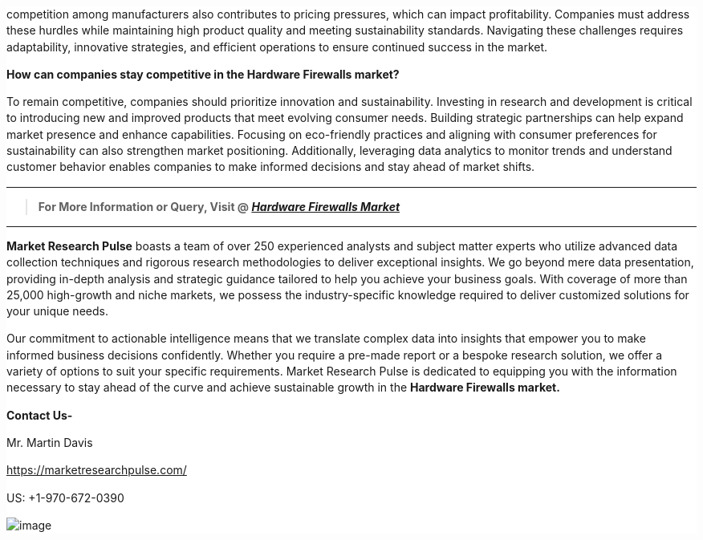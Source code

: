 competition among manufacturers also contributes to pricing pressures, which can impact profitability. Companies must address these hurdles while maintaining high product quality and meeting sustainability standards. Navigating these challenges requires adaptability, innovative strategies, and efficient operations to ensure continued success in the market.</p><p><strong>How can companies stay competitive in the Hardware Firewalls market?</strong></p><p>To remain competitive, companies should prioritize innovation and sustainability. Investing in research and development is critical to introducing new and improved products that meet evolving consumer needs. Building strategic partnerships can help expand market presence and enhance capabilities. Focusing on eco-friendly practices and aligning with consumer preferences for sustainability can also strengthen market positioning. Additionally, leveraging data analytics to monitor trends and understand customer behavior enables companies to make informed decisions and stay ahead of market shifts.</p><hr /><blockquote><p><strong>For More Information or Query, Visit @&nbsp;<em><a href="https://marketresearchpulse.com/report/138612/hardware-firewalls-market?utm_source=Linkedin&utm_medium=0111">Hardware Firewalls Market</a></em></strong></p></blockquote><hr /><p><strong>Market Research Pulse</strong> boasts a team of over 250 experienced analysts and subject matter experts who utilize advanced data collection techniques and rigorous research methodologies to deliver exceptional insights. We go beyond mere data presentation, providing in-depth analysis and strategic guidance tailored to help you achieve your business goals. With coverage of more than 25,000 high-growth and niche markets, we possess the industry-specific knowledge required to deliver customized solutions for your unique needs.</p><p>Our commitment to actionable intelligence means that we translate complex data into insights that empower you to make informed business decisions confidently. Whether you require a pre-made report or a bespoke research solution, we offer a variety of options to suit your specific requirements. Market Research Pulse is dedicated to equipping you with the information necessary to stay ahead of the curve and achieve sustainable growth in the <strong>Hardware Firewalls market.</strong></p><p><strong>Contact Us-</strong></p><p>Mr. Martin Davis</p><p>https://marketresearchpulse.com/</p><p>US: +1-970-672-0390</p>
![image](https://github.com/user-attachments/assets/a39ea494-74e6-4eed-9f53-7f1627b947a4)
